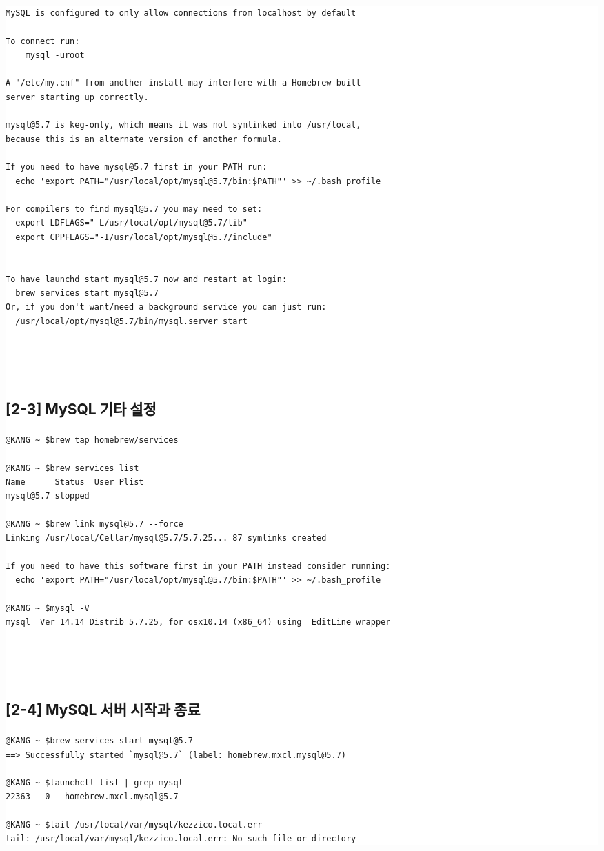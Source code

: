     MySQL is configured to only allow connections from localhost by default
    
    To connect run:
        mysql -uroot
    
    A "/etc/my.cnf" from another install may interfere with a Homebrew-built
    server starting up correctly.
    
    mysql@5.7 is keg-only, which means it was not symlinked into /usr/local,
    because this is an alternate version of another formula.
    
    If you need to have mysql@5.7 first in your PATH run:
      echo 'export PATH="/usr/local/opt/mysql@5.7/bin:$PATH"' >> ~/.bash_profile
    
    For compilers to find mysql@5.7 you may need to set:
      export LDFLAGS="-L/usr/local/opt/mysql@5.7/lib"
      export CPPFLAGS="-I/usr/local/opt/mysql@5.7/include"
    
    
    To have launchd start mysql@5.7 now and restart at login:
      brew services start mysql@5.7
    Or, if you don't want/need a background service you can just run:
      /usr/local/opt/mysql@5.7/bin/mysql.server start

<br>
<br>
<br>

## [2-3] MySQL 기타 설정
    @KANG ~ $brew tap homebrew/services
    
    @KANG ~ $brew services list
    Name      Status  User Plist
    mysql@5.7 stopped      
    
    @KANG ~ $brew link mysql@5.7 --force
    Linking /usr/local/Cellar/mysql@5.7/5.7.25... 87 symlinks created
    
    If you need to have this software first in your PATH instead consider running:
      echo 'export PATH="/usr/local/opt/mysql@5.7/bin:$PATH"' >> ~/.bash_profile
    
    @KANG ~ $mysql -V
    mysql  Ver 14.14 Distrib 5.7.25, for osx10.14 (x86_64) using  EditLine wrapper

<br>
<br>
<br>

## [2-4] MySQL 서버 시작과 종료
    @KANG ~ $brew services start mysql@5.7
    ==> Successfully started `mysql@5.7` (label: homebrew.mxcl.mysql@5.7)
    
    @KANG ~ $launchctl list | grep mysql
    22363	0	homebrew.mxcl.mysql@5.7
    
    @KANG ~ $tail /usr/local/var/mysql/kezzico.local.err 
    tail: /usr/local/var/mysql/kezzico.local.err: No such file or directory
    